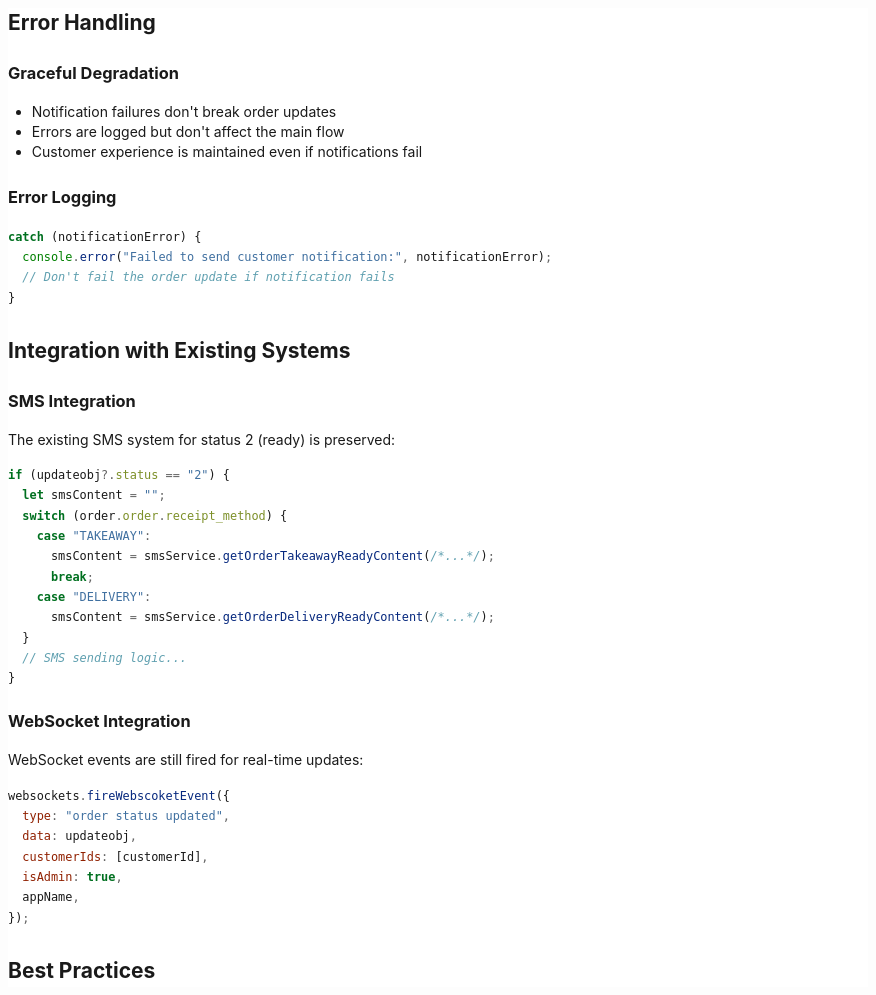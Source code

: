 ## Error Handling

### Graceful Degradation

- Notification failures don't break order updates
- Errors are logged but don't affect the main flow
- Customer experience is maintained even if notifications fail

### Error Logging

```javascript
catch (notificationError) {
  console.error("Failed to send customer notification:", notificationError);
  // Don't fail the order update if notification fails
}
```

## Integration with Existing Systems

### SMS Integration

The existing SMS system for status 2 (ready) is preserved:

```javascript
if (updateobj?.status == "2") {
  let smsContent = "";
  switch (order.order.receipt_method) {
    case "TAKEAWAY":
      smsContent = smsService.getOrderTakeawayReadyContent(/*...*/);
      break;
    case "DELIVERY":
      smsContent = smsService.getOrderDeliveryReadyContent(/*...*/);
  }
  // SMS sending logic...
}
```

### WebSocket Integration

WebSocket events are still fired for real-time updates:

```javascript
websockets.fireWebscoketEvent({
  type: "order status updated",
  data: updateobj,
  customerIds: [customerId],
  isAdmin: true,
  appName,
});
```

## Best Practices
